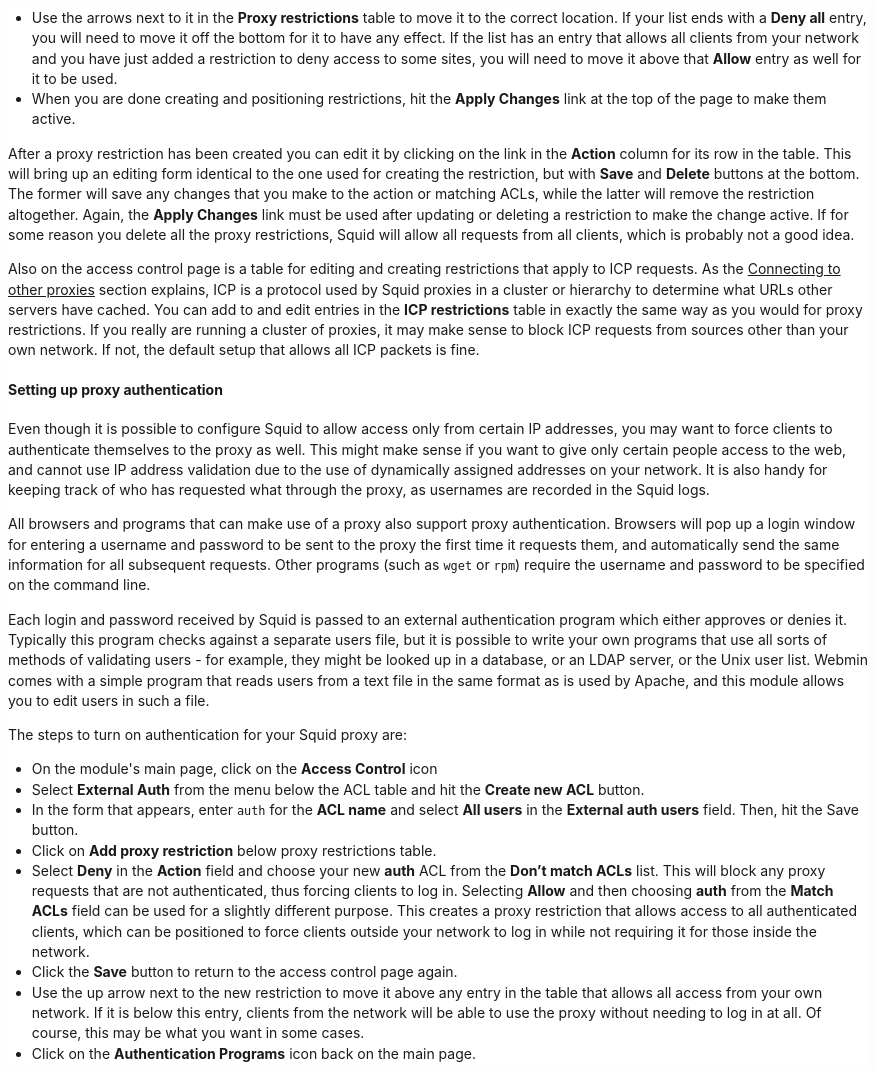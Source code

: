  - Use the arrows next to it in the **Proxy restrictions** table to move it to the correct location. If your list ends with a **Deny all** entry, you will need to move it off the bottom for it to have any effect. If the list has an entry that allows all clients from your network and you have just added a restriction to deny access to some sites, you will need to move it above that **Allow** entry as well for it to be used.
 - When you are done creating and positioning restrictions, hit the **Apply Changes** link at the top of the
page to make them active.

After a proxy restriction has been created you can edit it by clicking  on the link in the **Action** column for its row in the table. This  will bring up an editing form identical to the one used for creating  the restriction, but with **Save** and **Delete** buttons at the  bottom. The former will save any changes that you make to the action  or matching ACLs, while the latter will remove the restriction  altogether. Again, the **Apply Changes** link must be used after  updating or deleting a restriction to make the change active.  If for some reason you delete all the proxy restrictions, Squid  will allow all requests from all clients, which is probably not  a good idea.

Also on the access control page is a table for editing and creating  restrictions that apply to ICP requests. As the [Connecting to other proxies](#connecting-to-other-proxies) section explains, ICP is a protocol used by  Squid proxies in a cluster or hierarchy to determine what URLs  other servers have cached. You can add to and edit entries in the  **ICP restrictions** table in exactly the same way as you would  for proxy restrictions. If you really are running a cluster of  proxies, it may make sense to block ICP requests from sources  other than your own network. If not, the default setup that allows  all ICP packets is fine.

#### Setting up proxy authentication

Even though it is possible to configure Squid to allow access  only from certain IP addresses, you may want to force clients  to authenticate themselves to the proxy as well. This might make  sense if you want to give only certain people access to the web,  and cannot use IP address validation due to the use of dynamically  assigned addresses on your network. It is also handy for keeping  track of who has requested what through the proxy, as usernames  are recorded in the Squid logs.

All browsers and programs that can make use of a proxy also support  proxy authentication. Browsers will pop up a login window for  entering a username and password to be sent to the proxy the first  time it requests them, and automatically send the same information  for all subsequent requests. Other programs (such as `wget` or `rpm`) require the username and password to be specified on the  command line.

Each login and password received by Squid is passed to an external  authentication program which either approves or denies it.  Typically this program checks against a separate users file,  but it is possible to write your own programs that use all sorts  of methods of validating users - for example, they might be looked  up in a database, or an LDAP server, or the Unix user list. Webmin  comes with a simple program that reads users from a text file in  the same format as is used by Apache, and this module allows you  to edit users in such a file.

The steps to turn on authentication for your Squid proxy are:

 - On the module's main page, click on the **Access Control** icon
 - Select **External Auth** from the menu below the ACL table and hit the **Create new ACL** button. 
 - In the form that appears, enter `auth` for the **ACL name** and select **All users** in the **External auth users** field. Then, hit the Save button.
 - Click on **Add proxy restriction** below proxy restrictions table. 
 - Select **Deny** in the **Action** field and choose your new **auth** ACL from the **Don’t match ACLs** list. This will block any proxy requests that are not authenticated, thus forcing clients to log in.
Selecting **Allow** and then choosing **auth** from the **Match ACLs** field can be used for a slightly different purpose. This creates a proxy restriction that allows access to all authenticated clients, which can be positioned to force clients outside your network to log in while not requiring it for those inside the network. 
 - Click the **Save** button to return to the access control page again. 
 - Use the up arrow next to the new restriction to move it above any entry in the table that allows all access from your own network. If it is below this entry, clients from the network will be able to use the proxy without needing to log in at all. Of course, this may be what you want in some cases. 
 - Click on the **Authentication Programs** icon back on the main page. 
